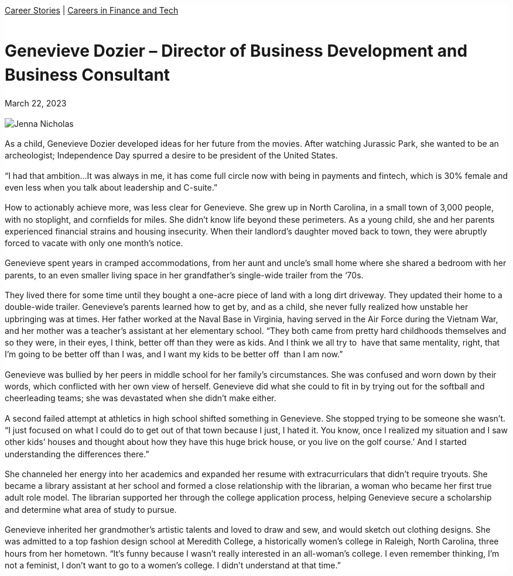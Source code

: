 [//]: # (title: Genevieve Dozier – Director of Business Development and Business Consultant)
[//]: # (url: https://madamambition.com/genevieve-dozier/)
[//]: # (filename: genevieve-dozier.md)
[//]: # (main_image: /articles/images/49_Genevieve-Dozier-1-scaled.jpg)

[Career Stories](https://madamambition.com/category/career-stories/) | [Careers in Finance and Tech](https://madamambition.com/category/career-stories/careers-in-finance-and-tech/)

Genevieve Dozier – Director of Business Development and Business Consultant
===========================================================================

March 22, 2023

![Jenna Nicholas](/articles/images/49_Genevieve-Dozier-1-scaled.jpg "Genevieve Dozier")

As a child, Genevieve Dozier developed ideas for her future from the movies. After watching Jurassic Park, she wanted to be an archeologist; Independence Day spurred a desire to be president of the United States.

“I had that ambition…It was always in me, it has come full circle now with being in payments and fintech, which is 30% female and even less when you talk about leadership and C-suite.”

How to actionably achieve more, was less clear for Genevieve. She grew up in North Carolina, in a small town of 3,000 people, with no stoplight, and cornfields for miles. She didn’t know life beyond these perimeters. As a young child, she and her parents experienced financial strains and housing insecurity. When their landlord’s daughter moved back to town, they were abruptly forced to vacate with only one month’s notice.

Genevieve spent years in cramped accommodations, from her aunt and uncle’s small home where she shared a bedroom with her parents, to an even smaller living space in her grandfather’s single-wide trailer from the ‘70s.

They lived there for some time until they bought a one-acre piece of land with a long dirt driveway. They updated their home to a double-wide trailer. Genevieve’s parents learned how to get by, and as a child, she never fully realized how unstable her upbringing was at times. Her father worked at the Naval Base in Virginia, having served in the Air Force during the Vietnam War, and her mother was a teacher’s assistant at her elementary school. “They both came from pretty hard childhoods themselves and so they were, in their eyes, I think, better off than they were as kids. And I think we all try to  have that same mentality, right, that I’m going to be better off than I was, and I want my kids to be better off  than I am now.”

Genevieve was bullied by her peers in middle school for her family’s circumstances. She was confused and worn down by their words, which conflicted with her own view of herself. Genevieve did what she could to fit in by trying out for the softball and cheerleading teams; she was devastated when she didn’t make either.

A second failed attempt at athletics in high school shifted something in Genevieve. She stopped trying to be someone she wasn’t. “I just focused on what I could do to get out of that town because I just, I hated it. You know, once I realized my situation and I saw other kids’ houses and thought about how they have this huge brick house, or you live on the golf course.’ And I started understanding the differences there.”

She channeled her energy into her academics and expanded her resume with extracurriculars that didn’t require tryouts. She became a library assistant at her school and formed a close relationship with the librarian, a woman who became her first true adult role model. The librarian supported her through the college application process, helping Genevieve secure a scholarship and determine what area of study to pursue.

Genevieve inherited her grandmother’s artistic talents and loved to draw and sew, and would sketch out clothing designs. She was admitted to a top fashion design school at Meredith College, a historically women’s college in Raleigh, North Carolina, three hours from her hometown. “It’s funny because I wasn’t really interested in an all-woman’s college. I even remember thinking, I’m not a feminist, I don’t want to go to a women’s college. I didn’t understand at that time.”
